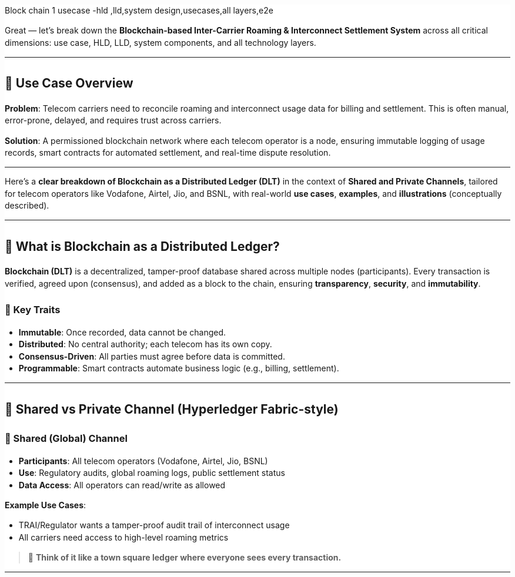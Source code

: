 Block chain 1 usecase -hld ,lld,system design,usecases,all layers,e2e

Great — let’s break down the **Blockchain-based Inter-Carrier Roaming & Interconnect Settlement System** across all critical dimensions: use case, HLD, LLD, system components, and all technology layers.

---

## 🧠 Use Case Overview

**Problem**: Telecom carriers need to reconcile roaming and interconnect usage data for billing and settlement. This is often manual, error-prone, delayed, and requires trust across carriers.

**Solution**: A permissioned blockchain network where each telecom operator is a node, ensuring immutable logging of usage records, smart contracts for automated settlement, and real-time dispute resolution.

---
Here’s a **clear breakdown of Blockchain as a Distributed Ledger (DLT)** in the context of **Shared and Private Channels**, tailored for telecom operators like Vodafone, Airtel, Jio, and BSNL, with real-world **use cases**, **examples**, and **illustrations** (conceptually described).

---

## 📘 What is Blockchain as a Distributed Ledger?

**Blockchain (DLT)** is a decentralized, tamper-proof database shared across multiple nodes (participants). Every transaction is verified, agreed upon (consensus), and added as a block to the chain, ensuring **transparency**, **security**, and **immutability**.

### 🔑 Key Traits

* **Immutable**: Once recorded, data cannot be changed.
* **Distributed**: No central authority; each telecom has its own copy.
* **Consensus-Driven**: All parties must agree before data is committed.
* **Programmable**: Smart contracts automate business logic (e.g., billing, settlement).

---

## 🔀 Shared vs Private Channel (Hyperledger Fabric-style)

### 📡 Shared (Global) Channel

* **Participants**: All telecom operators (Vodafone, Airtel, Jio, BSNL)
* **Use**: Regulatory audits, global roaming logs, public settlement status
* **Data Access**: All operators can read/write as allowed

**Example Use Cases**:

* TRAI/Regulator wants a tamper-proof audit trail of interconnect usage
* All carriers need access to high-level roaming metrics

> 📘 **Think of it like a town square ledger where everyone sees every transaction.**

---